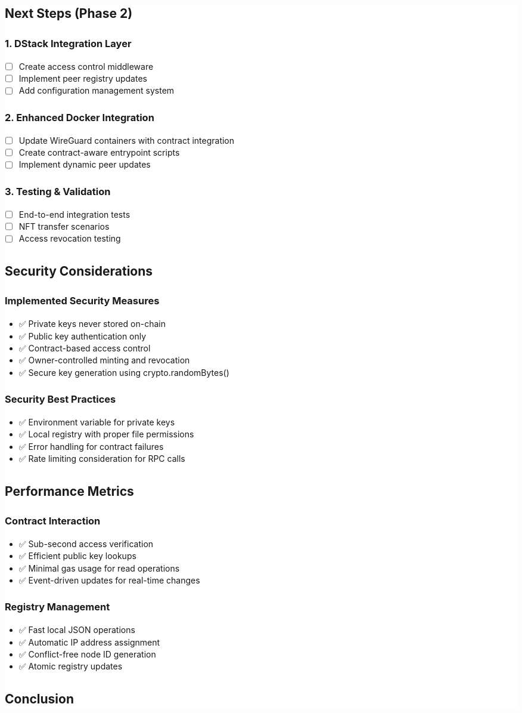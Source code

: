 ## Next Steps (Phase 2)

### 1. DStack Integration Layer
- [ ] Create access control middleware
- [ ] Implement peer registry updates
- [ ] Add configuration management system

### 2. Enhanced Docker Integration
- [ ] Update WireGuard containers with contract integration
- [ ] Create contract-aware entrypoint scripts
- [ ] Implement dynamic peer updates

### 3. Testing & Validation
- [ ] End-to-end integration tests
- [ ] NFT transfer scenarios
- [ ] Access revocation testing

## Security Considerations

### Implemented Security Measures
- ✅ Private keys never stored on-chain
- ✅ Public key authentication only
- ✅ Contract-based access control
- ✅ Owner-controlled minting and revocation
- ✅ Secure key generation using crypto.randomBytes()

### Security Best Practices
- ✅ Environment variable for private keys
- ✅ Local registry with proper file permissions
- ✅ Error handling for contract failures
- ✅ Rate limiting consideration for RPC calls

## Performance Metrics

### Contract Interaction
- ✅ Sub-second access verification
- ✅ Efficient public key lookups
- ✅ Minimal gas usage for read operations
- ✅ Event-driven updates for real-time changes

### Registry Management
- ✅ Fast local JSON operations
- ✅ Automatic IP address assignment
- ✅ Conflict-free node ID generation
- ✅ Atomic registry updates

## Conclusion
